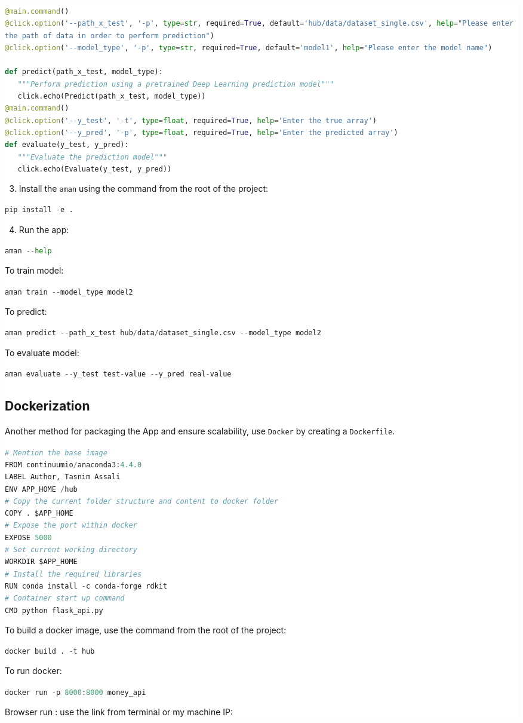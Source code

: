  ```python
@main.command()
@click.option('--path_x_test', '-p', type=str, required=True, default='hub/data/dataset_single.csv', help="Please enter the path of data in order to perform prediction")
@click.option('--model_type', '-p', type=str, required=True, default='model1', help="Please enter the model name")

def predict(path_x_test, model_type):
    """Perform prediction using a pretrained Deep Learning prediction model"""
    click.echo(Predict(path_x_test, model_type))
@main.command()
@click.option('--y_test', '-t', type=float, required=True, help='Enter the true array')
@click.option('--y_pred', '-p', type=float, required=True, help='Enter the predicted array')
def evaluate(y_test, y_pred):
    """Evaluate the prediction model"""
    click.echo(Evaluate(y_test, y_pred))
 ```
 3. Install the `aman` using the command from the root of the project:
```python
pip install -e .
```
4. Run the app:
```python
aman --help
```
To train model:
```python
aman train --model_type model2 
```
To predict:
```python
aman predict --path_x_test hub/data/dataset_single.csv --model_type model2 
```
To evaluate model:
```python
aman evaluate --y_test test-value --y_pred real-value
```

## Dockerization
Another method for packaging the App and ensure scalability, use `Docker` by creating a `Dockerfile`.
```python
# Mention the base image 
FROM continuumio/anaconda3:4.4.0
LABEL Author, Tasnim Assali
ENV APP_HOME /hub
# Copy the current folder structure and content to docker folder
COPY . $APP_HOME
# Expose the port within docker 
EXPOSE 5000
# Set current working directory
WORKDIR $APP_HOME
# Install the required libraries
RUN conda install -c conda-forge rdkit
# Container start up command
CMD python flask_api.py
```
To build a docker image, use the command from the root of the project:
```python
docker build . -t hub
```
To run docker:
```python
docker run -p 8000:8000 money_api
```
Browser run : use the link from terminal or my machine IP:
```python
```